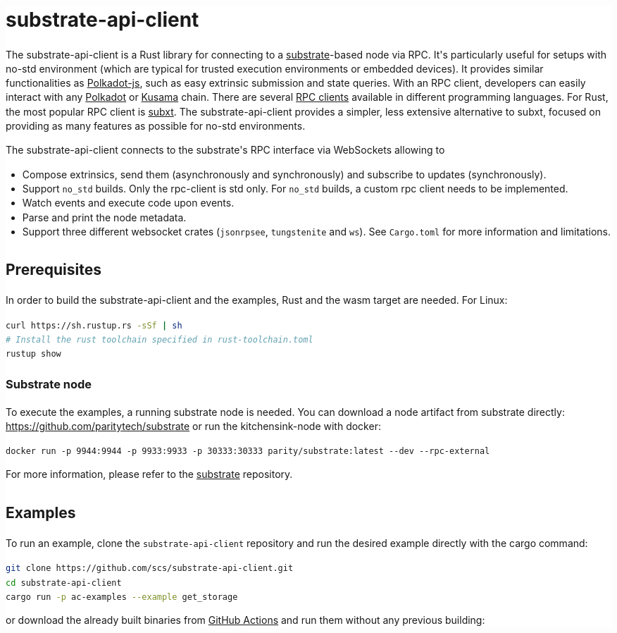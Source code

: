 # substrate-api-client

The substrate-api-client is a Rust library for connecting to a [substrate](https://substrate.io/)-based node via RPC. It's particularly useful for setups with no-std environment (which are typical for trusted execution environments or embedded devices). It provides similar functionalities as [Polkadot-js](https://wiki.polkadot.network/docs/polkadotjs), such as easy extrinsic submission and state queries. With an RPC client, developers can easily interact with any [Polkadot](https://polkadot.network/) or [Kusama](https://kusama.network/) chain. There are several [RPC clients](https://wiki.polkadot.network/docs/build-tools-index#rpc-and-api-tools) available in different programming languages. For Rust, the most popular RPC client is [subxt](https://github.com/paritytech/subxt). The substrate-api-client provides a simpler, less extensive alternative to subxt, focused on providing as many features as possible for no-std environments.

The substrate-api-client connects to the substrate's RPC interface via WebSockets allowing to

* Compose extrinsics, send them (asynchronously and synchronously) and subscribe to updates (synchronously).
* Support `no_std` builds. Only the rpc-client is std only. For `no_std` builds, a custom rpc client needs to be implemented.
* Watch events and execute code upon events.
* Parse and print the node metadata.
* Support three different websocket crates (`jsonrpsee`, `tungstenite` and `ws`). See `Cargo.toml` for more information and limitations.

## Prerequisites

In order to build the substrate-api-client and the examples, Rust and the wasm target are needed. For Linux:
```bash
curl https://sh.rustup.rs -sSf | sh
# Install the rust toolchain specified in rust-toolchain.toml
rustup show
```
###  Substrate node

To execute the examples, a running substrate node is needed. You can download a node artifact from substrate directly: https://github.com/paritytech/substrate
or run the kitchensink-node with docker:

```
docker run -p 9944:9944 -p 9933:9933 -p 30333:30333 parity/substrate:latest --dev --rpc-external
```

For more information, please refer to the [substrate](https://github.com/paritytech/substrate) repository.

## Examples

To run an example, clone the `substrate-api-client` repository and run the desired example directly with the cargo command:

```bash
git clone https://github.com/scs/substrate-api-client.git
cd substrate-api-client
cargo run -p ac-examples --example get_storage
```
or download the already built binaries from [GitHub Actions](https://github.com/scs/substrate-api-client/actions) and run them without any previous building:
